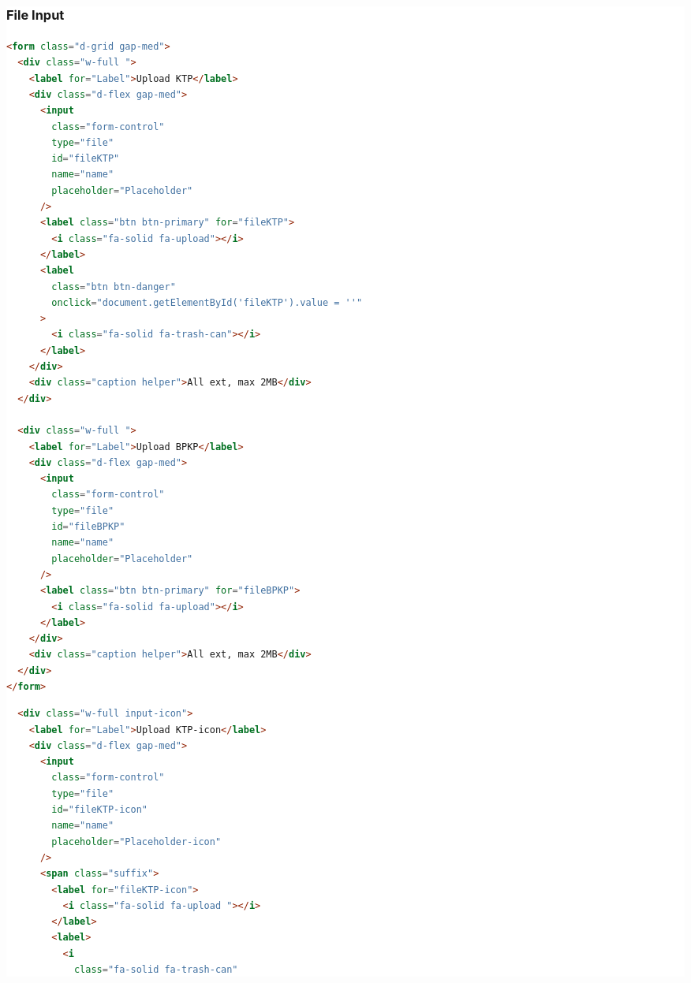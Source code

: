 ### File Input

```html preview-story
<form class="d-grid gap-med">
  <div class="w-full ">
    <label for="Label">Upload KTP</label>
    <div class="d-flex gap-med">
      <input
        class="form-control"
        type="file"
        id="fileKTP"
        name="name"
        placeholder="Placeholder"
      />
      <label class="btn btn-primary" for="fileKTP">
        <i class="fa-solid fa-upload"></i>
      </label>
      <label
        class="btn btn-danger"
        onclick="document.getElementById('fileKTP').value = ''"
      >
        <i class="fa-solid fa-trash-can"></i>
      </label>
    </div>
    <div class="caption helper">All ext, max 2MB</div>
  </div>

  <div class="w-full ">
    <label for="Label">Upload BPKP</label>
    <div class="d-flex gap-med">
      <input
        class="form-control"
        type="file"
        id="fileBPKP"
        name="name"
        placeholder="Placeholder"
      />
      <label class="btn btn-primary" for="fileBPKP">
        <i class="fa-solid fa-upload"></i>
      </label>
    </div>
    <div class="caption helper">All ext, max 2MB</div>
  </div>
</form>
```

```html preview-story
  <div class="w-full input-icon">
    <label for="Label">Upload KTP-icon</label>
    <div class="d-flex gap-med">
      <input
        class="form-control"
        type="file"
        id="fileKTP-icon"
        name="name"
        placeholder="Placeholder-icon"
      />
      <span class="suffix">
        <label for="fileKTP-icon">
          <i class="fa-solid fa-upload "></i>
        </label>
        <label>
          <i
            class="fa-solid fa-trash-can"
```
